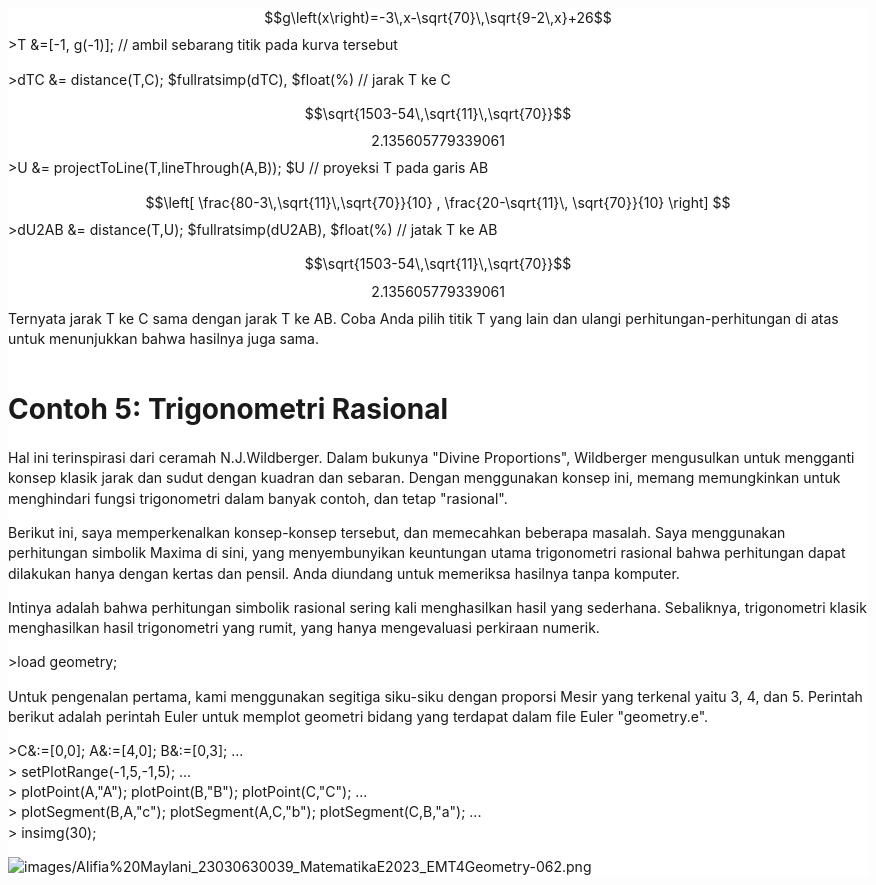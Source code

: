 
$$g\left(x\right)=-3\,x-\sqrt{70}\,\sqrt{9-2\,x}+26$$\>T &=[-1, g(-1)]; // ambil sebarang titik pada kurva tersebut

\>dTC &= distance(T,C); $fullratsimp(dTC), $float(%) // jarak T ke C


$$\sqrt{1503-54\,\sqrt{11}\,\sqrt{70}}$$$$2.135605779339061$$\>U &= projectToLine(T,lineThrough(A,B)); $U // proyeksi T pada garis AB 


$$\left[ \frac{80-3\,\sqrt{11}\,\sqrt{70}}{10} , \frac{20-\sqrt{11}\,
 \sqrt{70}}{10} \right] $$\>dU2AB &= distance(T,U); $fullratsimp(dU2AB), $float(%) // jatak T ke AB


$$\sqrt{1503-54\,\sqrt{11}\,\sqrt{70}}$$$$2.135605779339061$$Ternyata jarak T ke C sama dengan jarak T ke AB. Coba Anda pilih titik T yang lain dan
ulangi perhitungan-perhitungan di atas untuk menunjukkan bahwa hasilnya juga sama.


# Contoh 5: Trigonometri Rasional

Hal ini terinspirasi dari ceramah N.J.Wildberger. Dalam bukunya
"Divine Proportions", Wildberger mengusulkan untuk mengganti konsep
klasik jarak dan sudut dengan kuadran dan sebaran. Dengan menggunakan
konsep ini, memang memungkinkan untuk menghindari fungsi trigonometri
dalam banyak contoh, dan tetap "rasional".


Berikut ini, saya memperkenalkan konsep-konsep tersebut, dan
memecahkan beberapa masalah. Saya menggunakan perhitungan simbolik
Maxima di sini, yang menyembunyikan keuntungan utama trigonometri
rasional bahwa perhitungan dapat dilakukan hanya dengan kertas dan
pensil. Anda diundang untuk memeriksa hasilnya tanpa komputer.


Intinya adalah bahwa perhitungan simbolik rasional sering kali
menghasilkan hasil yang sederhana. Sebaliknya, trigonometri klasik
menghasilkan hasil trigonometri yang rumit, yang hanya mengevaluasi
perkiraan numerik.


\>load geometry;


Untuk pengenalan pertama, kami menggunakan segitiga siku-siku dengan
proporsi Mesir yang terkenal yaitu 3, 4, dan 5. Perintah berikut
adalah perintah Euler untuk memplot geometri bidang yang terdapat
dalam file Euler "geometry.e".


\>C&:=[0,0]; A&:=[4,0]; B&:=[0,3]; ...  
\>   setPlotRange(-1,5,-1,5); ...  
\>   plotPoint(A,"A"); plotPoint(B,"B"); plotPoint(C,"C"); ...  
\>   plotSegment(B,A,"c"); plotSegment(A,C,"b"); plotSegment(C,B,"a"); ...  
\>   insimg(30);


![images/Alifia%20Maylani_23030630039_MatematikaE2023_EMT4Geometry-062.png](images/Alifia%20Maylani_23030630039_MatematikaE2023_EMT4Geometry-062.png)
